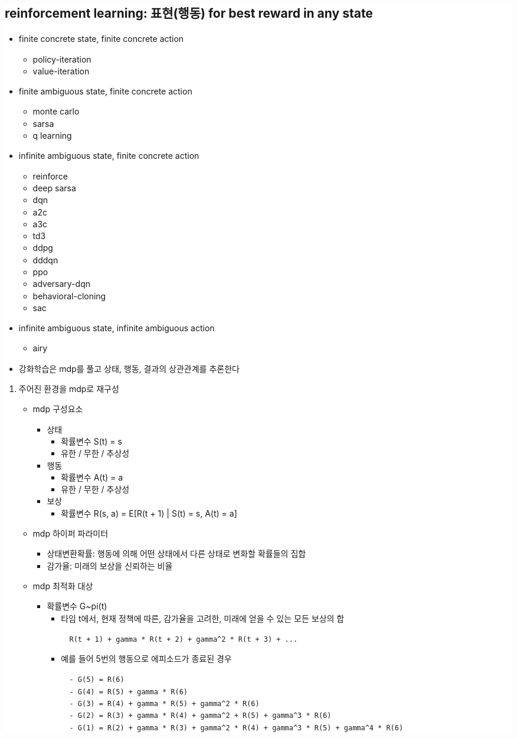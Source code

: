 ## reinforcement learning: 표현(행동) for best reward in any state

- finite concrete state, finite concrete action
	- policy-iteration
	- value-iteration

- finite ambiguous state, finite concrete action
	- monte carlo
	- sarsa
	- q learning

- infinite ambiguous state, finite concrete action
	- reinforce
	- deep sarsa
	- dqn
	- a2c
	- a3c
	- td3
	- ddpg
	- dddqn
	- ppo
	- adversary-dqn
	- behavioral-cloning
	- sac

- infinite ambiguous state, infinite ambiguous action
	- airy

- 강화학습은 mdp를 풀고 상태, 행동, 결과의 상관관계를 추론한다

1. 주어진 환경을 mdp로 재구성
	- mdp 구성요소
		- 상태
			- 확률변수 S(t) = s
			- 유한 / 무한 / 추상성
		- 행동
			- 확률변수 A(t) = a
			- 유한 / 무한 / 추상성
		- 보상
			- 확률변수 R(s, a) = E[R(t + 1) | S(t) = s, A(t) = a]

	- mdp 하이퍼 파라미터
		- 상태변환확률: 행동에 의해 어떤 상태에서 다른 상태로 변화할 확률들의 집합
		- 감가율: 미래의 보상을 신뢰하는 비율

	- mdp 최적화 대상
		- 확률변수 G~pi(t)
			- 타임 t에서, 현재 정책에 따른, 감가율을 고려한, 미래에 얻을 수 있는 모든 보상의 합
			  ```
			    R(t + 1) + gamma * R(t + 2) + gamma^2 * R(t + 3) + ...
			  ```
			- 예를 들어 5번의 행동으로 에피소드가 종료된 경우
			  ```		  
			    - G(5) = R(6)
			    - G(4) = R(5) + gamma * R(6)
			    - G(3) = R(4) + gamma * R(5) + gamma^2 * R(6)
			    - G(2) = R(3) + gamma * R(4) + gamma^2 + R(5) + gamma^3 * R(6)
			    - G(1) = R(2) + gamma * R(3) + gamma^2 * R(4) + gamma^3 * R(5) + gamma^4 * R(6)
			  ```
